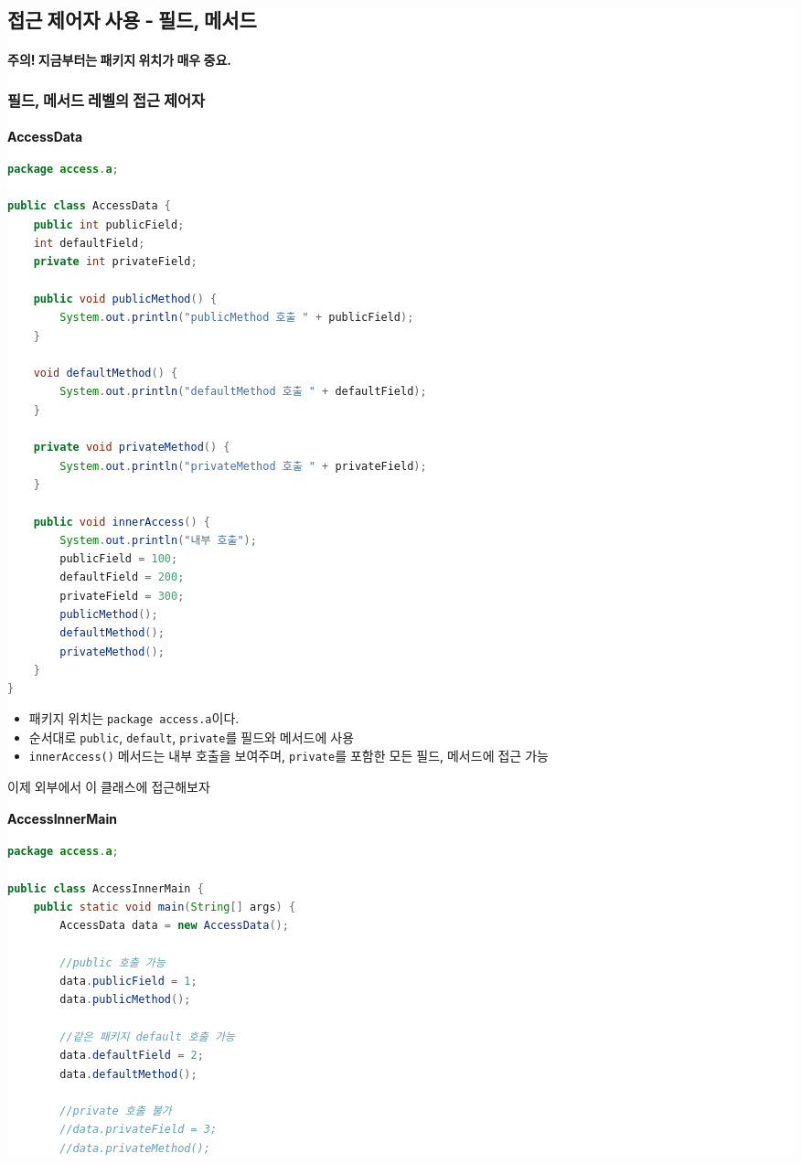 ## 접근 제어자 사용 - 필드, 메서드

**주의! 지금부터는 패키지 위치가 매우 중요.**

### 필드, 메서드 레벨의 접근 제어자

**AccessData**

```java
package access.a;

public class AccessData {
    public int publicField;
    int defaultField;
    private int privateField;

    public void publicMethod() {
        System.out.println("publicMethod 호출 " + publicField);
    }

    void defaultMethod() {
        System.out.println("defaultMethod 호출 " + defaultField);
    }

    private void privateMethod() {
        System.out.println("privateMethod 호출 " + privateField);
    }

    public void innerAccess() {
        System.out.println("내부 호출");
        publicField = 100;
        defaultField = 200;
        privateField = 300;
        publicMethod();
        defaultMethod();
        privateMethod();
    }
}
```

- 패키지 위치는 `package access.a`이다.
- 순서대로 `public`, `default`, `private`를 필드와 메서드에 사용
- `innerAccess()` 메서드는 내부 호출을 보여주며, `private`를 포함한 모든 필드, 메서드에 접근 가능

이제 외부에서 이 클래스에 접근해보자

**AccessInnerMain**

```java
package access.a;

public class AccessInnerMain {
    public static void main(String[] args) {
        AccessData data = new AccessData();

        //public 호출 가능
        data.publicField = 1;
        data.publicMethod();

        //같은 패키지 default 호출 가능
        data.defaultField = 2;
        data.defaultMethod();

        //private 호출 불가
        //data.privateField = 3;
        //data.privateMethod();
```